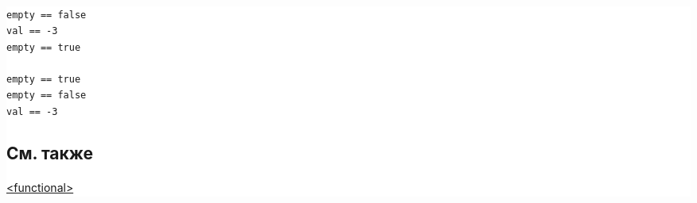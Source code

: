 ```Output
empty == false
val == -3
empty == true

empty == true
empty == false
val == -3
```

## <a name="see-also"></a>См. также

[\<functional>](../standard-library/functional.md)<br/>
